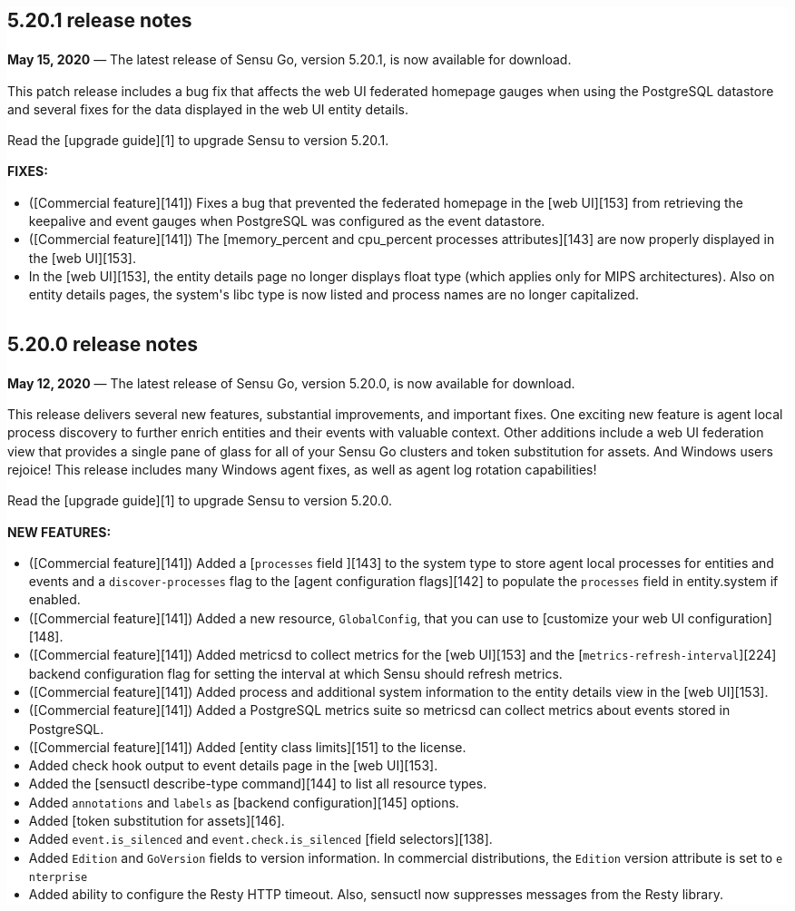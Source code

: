 ## 5.20.1 release notes

**May 15, 2020** &mdash; The latest release of Sensu Go, version 5.20.1, is now available for download.

This patch release includes a bug fix that affects the web UI federated homepage gauges when using the PostgreSQL datastore and several fixes for the data displayed in the web UI entity details.

Read the [upgrade guide][1] to upgrade Sensu to version 5.20.1.

**FIXES:**

- ([Commercial feature][141]) Fixes a bug that prevented the federated homepage in the [web UI][153] from retrieving the keepalive and event gauges when PostgreSQL was configured as the event datastore.
- ([Commercial feature][141]) The [memory_percent and cpu_percent processes attributes][143] are now properly displayed in the [web UI][153].
- In the [web UI][153], the entity details page no longer displays float type (which applies only for MIPS architectures). Also on entity details pages, the system's libc type is now listed and process names are no longer capitalized.

## 5.20.0 release notes

**May 12, 2020** &mdash; The latest release of Sensu Go, version 5.20.0, is now available for download.

This release delivers several new features, substantial improvements, and important fixes. One exciting new feature is agent local process discovery to further enrich entities and their events with valuable context. Other additions include a web UI federation view that provides a single pane of glass for all of your Sensu Go clusters and token substitution for assets. And Windows users rejoice! This release includes many Windows agent fixes, as well as agent log rotation capabilities! 

Read the [upgrade guide][1] to upgrade Sensu to version 5.20.0.

**NEW FEATURES:**

- ([Commercial feature][141]) Added a [`processes` field ][143] to the system type to store agent local processes for entities and events and a `discover-processes` flag to the [agent configuration flags][142] to populate the `processes` field in entity.system if enabled.
- ([Commercial feature][141]) Added a new resource, `GlobalConfig`, that you can use to [customize your web UI configuration][148].
- ([Commercial feature][141]) Added metricsd to collect metrics for the [web UI][153] and the [`metrics-refresh-interval`][224] backend configuration flag for setting the interval at which Sensu should refresh metrics.
- ([Commercial feature][141]) Added process and additional system information to the entity details view in the [web UI][153].
- ([Commercial feature][141]) Added a PostgreSQL metrics suite so metricsd can collect metrics about events stored in PostgreSQL.
- ([Commercial feature][141]) Added [entity class limits][151] to the license.
- Added check hook output to event details page in the [web UI][153].
- Added the [sensuctl describe-type command][144] to list all resource types.
- Added `annotations` and `labels` as [backend configuration][145] options.
- Added [token substitution for assets][146].
- Added `event.is_silenced` and `event.check.is_silenced` [field selectors][138].
- Added `Edition` and `GoVersion` fields to version information. In commercial distributions, the `Edition` version attribute is set to `enterprise`
- Added ability to configure the Resty HTTP timeout. Also, sensuctl now suppresses messages from the Resty library.
